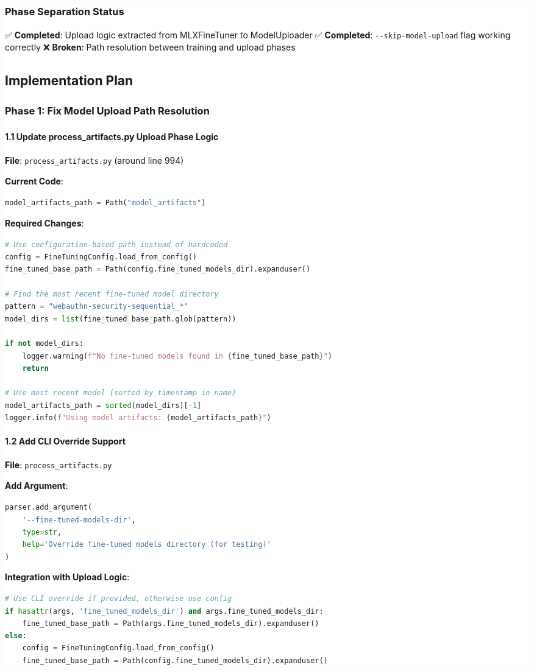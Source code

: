 ### Phase Separation Status
✅ **Completed**: Upload logic extracted from MLXFineTuner to ModelUploader
✅ **Completed**: `--skip-model-upload` flag working correctly
❌ **Broken**: Path resolution between training and upload phases

## Implementation Plan

### Phase 1: Fix Model Upload Path Resolution

#### 1.1 Update process_artifacts.py Upload Phase Logic
**File**: `process_artifacts.py` (around line 994)

**Current Code**:
```python
model_artifacts_path = Path("model_artifacts")
```

**Required Changes**:
```python
# Use configuration-based path instead of hardcoded
config = FineTuningConfig.load_from_config()
fine_tuned_base_path = Path(config.fine_tuned_models_dir).expanduser()

# Find the most recent fine-tuned model directory
pattern = "webauthn-security-sequential_*"
model_dirs = list(fine_tuned_base_path.glob(pattern))

if not model_dirs:
    logger.warning(f"No fine-tuned models found in {fine_tuned_base_path}")
    return

# Use most recent model (sorted by timestamp in name)
model_artifacts_path = sorted(model_dirs)[-1]
logger.info(f"Using model artifacts: {model_artifacts_path}")
```

#### 1.2 Add CLI Override Support
**File**: `process_artifacts.py`

**Add Argument**:
```python
parser.add_argument(
    '--fine-tuned-models-dir',
    type=str,
    help='Override fine-tuned models directory (for testing)'
)
```

**Integration with Upload Logic**:
```python
# Use CLI override if provided, otherwise use config
if hasattr(args, 'fine_tuned_models_dir') and args.fine_tuned_models_dir:
    fine_tuned_base_path = Path(args.fine_tuned_models_dir).expanduser()
else:
    config = FineTuningConfig.load_from_config()
    fine_tuned_base_path = Path(config.fine_tuned_models_dir).expanduser()
```
